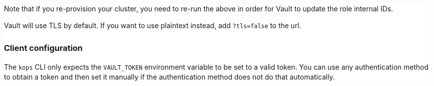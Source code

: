 Note that if you re-provision your cluster, you need to re-run the above in order for Vault to update the role internal IDs.

Vault will use TLS by default. If you want to use plaintext instead, add `?tls=false` to the url.

### Client configuration

The `kops` CLI only expects the `VAULT_TOKEN` environment variable to be set to a valid token. You can use any authentication method to obtain a token and then set it manually if the authentication method does not do that automatically.
